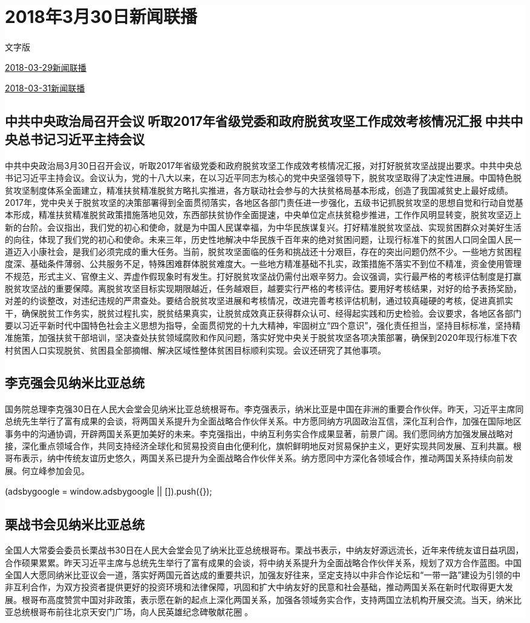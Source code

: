 







# 2018年3月30日新闻联播
 文字版








[2018-03-29新闻联播](/xinwenlianbo/20180329)


[2018-03-31新闻联播](/xinwenlianbo/20180331)





## 中共中央政治局召开会议 听取2017年省级党委和政府脱贫攻坚工作成效考核情况汇报 中共中央总书记习近平主持会议


中共中央政治局3月30日召开会议，听取2017年省级党委和政府脱贫攻坚工作成效考核情况汇报，对打好脱贫攻坚战提出要求。中共中央总书记习近平主持会议。会议认为，党的十八大以来，在以习近平同志为核心的党中央坚强领导下，脱贫攻坚取得了决定性进展。中国特色脱贫攻坚制度体系全面建立，精准扶贫精准脱贫方略扎实推进，各方联动社会参与的大扶贫格局基本形成，创造了我国减贫史上最好成绩。2017年，党中央关于脱贫攻坚的决策部署得到全面贯彻落实，各地区各部门责任进一步强化，五级书记抓脱贫攻坚的思想自觉和行动自觉基本形成，精准扶贫精准脱贫政策措施落地见效，东西部扶贫协作全面提速，中央单位定点扶贫稳步推进，工作作风明显转变，脱贫攻坚迈上新的台阶。会议指出，我们党的初心和使命，就是为中国人民谋幸福，为中华民族谋复兴。打好精准脱贫攻坚战、实现贫困群众对美好生活的向往，体现了我们党的初心和使命。未来三年，历史性地解决中华民族千百年来的绝对贫困问题，让现行标准下的贫困人口同全国人民一道迈入小康社会，是我们必须完成的重大任务。当前，脱贫攻坚面临的任务和挑战还十分艰巨，存在的突出问题仍然不少。一些地方贫困程度深、基础条件薄弱、公共服务不足，特殊困难群体脱贫难度大。一些地方精准基础不扎实，政策措施不落实不到位不精准，资金使用管理不规范，形式主义、官僚主义、弄虚作假现象时有发生。打好脱贫攻坚战仍需付出艰辛努力。会议强调，实行最严格的考核评估制度是打赢脱贫攻坚战的重要保障。离脱贫攻坚目标实现期限越近，任务越艰巨，越要实行严格的考核评估。要用好考核结果，对好的给予表扬奖励，对差的约谈整改，对违纪违规的严肃查处。要结合脱贫攻坚进展和考核情况，改进完善考核评估机制，通过较真碰硬的考核，促进真抓实干，确保脱贫工作务实，脱贫过程扎实，脱贫结果真实，让脱贫成效真正获得群众认可、经得起实践和历史检验。会议要求，各地区各部门要以习近平新时代中国特色社会主义思想为指导，全面贯彻党的十九大精神，牢固树立“四个意识”，强化责任担当，坚持目标标准，坚持精准施策，加强扶贫干部培训，坚决查处扶贫领域腐败和作风问题，落实好党中央关于脱贫攻坚各项决策部署，确保到2020年现行标准下农村贫困人口实现脱贫、贫困县全部摘帽、解决区域性整体贫困目标顺利实现。会议还研究了其他事项。


## 李克强会见纳米比亚总统


国务院总理李克强30日在人民大会堂会见纳米比亚总统根哥布。李克强表示，纳米比亚是中国在非洲的重要合作伙伴。昨天，习近平主席同总统先生举行了富有成果的会谈，将两国关系提升为全面战略合作伙伴关系。中方愿同纳方巩固政治互信，深化互利合作，加强在国际地区事务中的沟通协调，开辟两国关系更加美好的未来。李克强指出，中纳互利务实合作成果显著，前景广阔。我们愿同纳方加强发展战略对接，深化重点领域合作，共同支持经济全球化和贸易投资自由化便利化，旗帜鲜明地反对贸易保护主义，更好实现共同发展、互利共赢。根哥布表示，纳中传统友谊历史悠久，两国关系已提升为全面战略合作伙伴关系。纳方愿同中方深化各领域合作，推动两国关系持续向前发展。何立峰参加会见。





 (adsbygoogle = window.adsbygoogle || []).push({});

 
## 栗战书会见纳米比亚总统


全国人大常委会委员长栗战书30日在人民大会堂会见了纳米比亚总统根哥布。栗战书表示，中纳友好源远流长，近年来传统友谊日益巩固，合作硕果累累。昨天习近平主席与总统先生举行了富有成果的会谈，将中纳关系提升为全面战略合作伙伴关系，规划了双方合作蓝图。中国全国人大愿同纳米比亚议会一道，落实好两国元首达成的重要共识，加强友好往来，坚定支持以中非合作论坛和“一带一路”建设为引领的中非互利合作，为双方投资者提供更好的投资环境和法律保障，巩固和扩大中纳友好的民意和社会基础，推动两国关系在新时代取得更大发展。根哥布高度赞赏中国对非政策，表示愿在新的起点上深化两国关系，加强各领域务实合作，支持两国立法机构开展交流。当天，纳米比亚总统根哥布前往北京天安门广场，向人民英雄纪念碑敬献花圈 。
